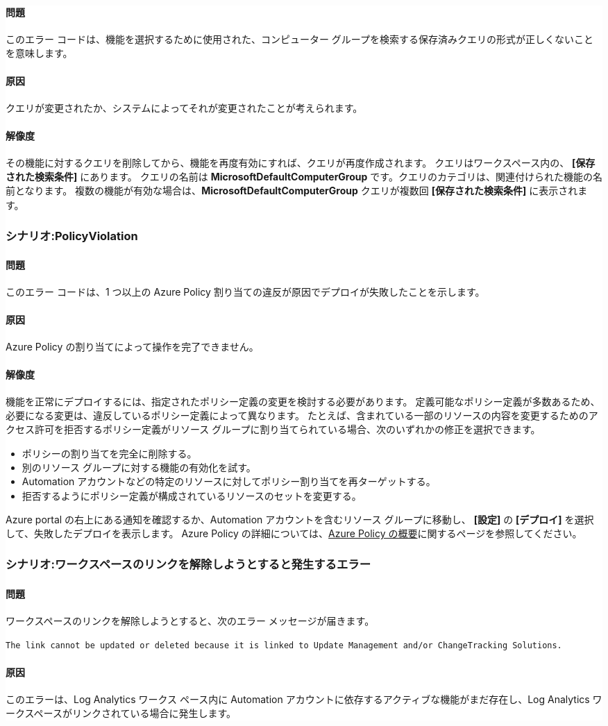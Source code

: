 #### <a name="issue"></a>問題

このエラー コードは、機能を選択するために使用された、コンピューター グループを検索する保存済みクエリの形式が正しくないことを意味します。 

#### <a name="cause"></a>原因

クエリが変更されたか、システムによってそれが変更されたことが考えられます。

#### <a name="resolution"></a>解像度

その機能に対するクエリを削除してから、機能を再度有効にすれば、クエリが再度作成されます。 クエリはワークスペース内の、 **[保存された検索条件]** にあります。 クエリの名前は **MicrosoftDefaultComputerGroup** です。クエリのカテゴリは、関連付けられた機能の名前となります。 複数の機能が有効な場合は、**MicrosoftDefaultComputerGroup** クエリが複数回 **[保存された検索条件]** に表示されます。

### <a name="scenario-policyviolation"></a><a name="policy-violation"></a>シナリオ:PolicyViolation

#### <a name="issue"></a>問題

このエラー コードは、1 つ以上の Azure Policy 割り当ての違反が原因でデプロイが失敗したことを示します。

#### <a name="cause"></a>原因 

Azure Policy の割り当てによって操作を完了できません。

#### <a name="resolution"></a>解像度

機能を正常にデプロイするには、指定されたポリシー定義の変更を検討する必要があります。 定義可能なポリシー定義が多数あるため、必要になる変更は、違反しているポリシー定義によって異なります。 たとえば、含まれている一部のリソースの内容を変更するためのアクセス許可を拒否するポリシー定義がリソース グループに割り当てられている場合、次のいずれかの修正を選択できます。

* ポリシーの割り当てを完全に削除する。
* 別のリソース グループに対する機能の有効化を試す。
* Automation アカウントなどの特定のリソースに対してポリシー割り当てを再ターゲットする。
* 拒否するようにポリシー定義が構成されているリソースのセットを変更する。

Azure portal の右上にある通知を確認するか、Automation アカウントを含むリソース グループに移動し、 **[設定]** の **[デプロイ]** を選択して、失敗したデプロイを表示します。 Azure Policy の詳細については、[Azure Policy の概要](../../governance/policy/overview.md?toc=%2fazure%2fautomation%2ftoc.json)に関するページを参照してください。

### <a name="scenario-errors-trying-to-unlink-a-workspace"></a><a name="unlink"></a>シナリオ:ワークスペースのリンクを解除しようとすると発生するエラー

#### <a name="issue"></a>問題

ワークスペースのリンクを解除しようとすると、次のエラー メッセージが届きます。

```error
The link cannot be updated or deleted because it is linked to Update Management and/or ChangeTracking Solutions.
```

#### <a name="cause"></a>原因

このエラーは、Log Analytics ワークス ペース内に Automation アカウントに依存するアクティブな機能がまだ存在し、Log Analytics ワークスペースがリンクされている場合に発生します。
